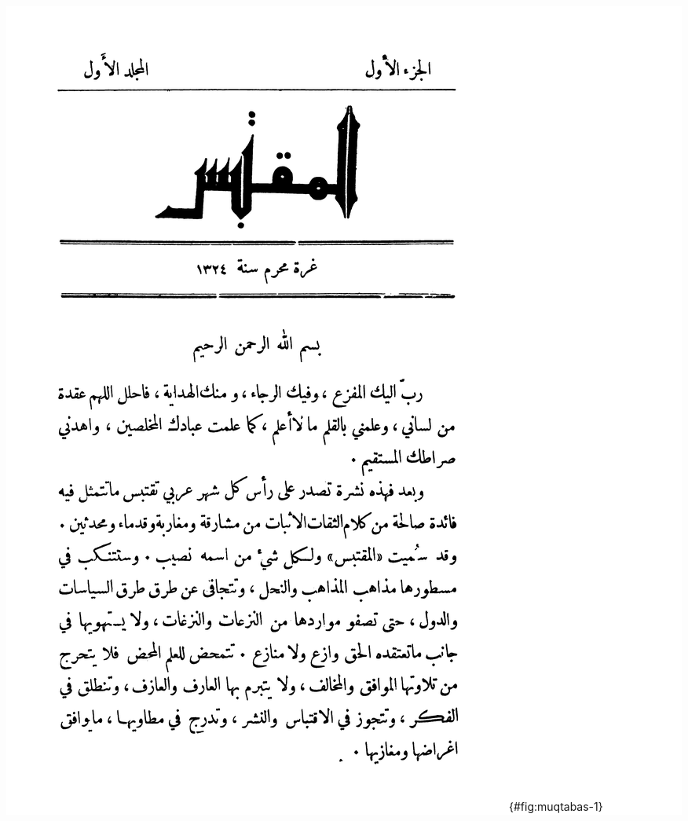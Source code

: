 ![First page of the journal [*al-Muqtabas* 1(1)](https://openarabicpe.github.io/journal_al-muqtabas/tei/oclc_4770057679-i_1.TEIP5.xml), 1906, Cairo](../../assets/OpenArabicPE/front-pages/al-muqtabas-m-v_1-i_1.png){#fig:muqtabas-1}
